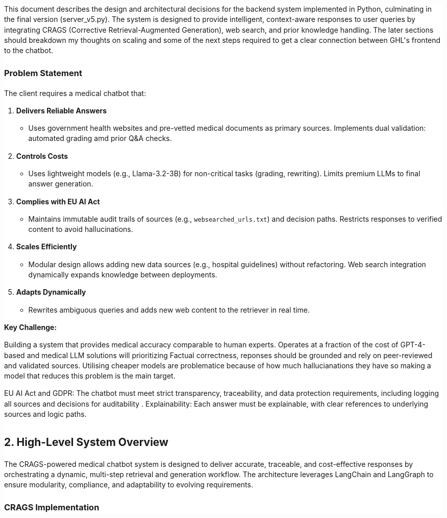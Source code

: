 This document describes the design and architectural decisions for the backend system implemented in Python, culminating in the final version (server_v5.py). The system is designed to provide intelligent, context-aware responses to user queries by integrating CRAGS (Corrective Retrieval-Augmented Generation), web search, and prior knowledge handling. The later sections should breakdown my thoughts on scaling and some of the next steps required to get a clear connection between GHL's frontend to the chatbot.


### Problem Statement

The client requires a medical chatbot that:

1. **Delivers Reliable Answers**
    - Uses government health websites and pre-vetted medical documents as primary sources. Implements dual validation: automated grading amd prior Q&A checks.

2. **Controls Costs**
    - Uses lightweight models (e.g., Llama-3.2-3B) for non-critical tasks (grading, rewriting). Limits premium LLMs to final answer generation.

3. **Complies with EU AI Act**
     - Maintains immutable audit trails of sources (e.g., `websearched_urls.txt`) and decision paths. Restricts responses to verified content to avoid hallucinations.

4. **Scales Efficiently**
    - Modular design allows adding new data sources (e.g., hospital guidelines) without refactoring. Web search integration dynamically expands knowledge between deployments.

5. **Adapts Dynamically**
    - Rewrites ambiguous queries and adds new web content to the retriever in real time.


**Key Challenge:**

Building a system that provides medical accuracy comparable to human experts. Operates at a fraction of the cost of GPT-4-based and medical LLM solutions will prioritizing Factual correctness, reponses should be grounded and rely on peer-reviewed and validated sources. Utilising cheaper models are problematice because of how much hallucianations they have so making a model that reduces this problem is the main target.

EU AI Act and GDPR: The chatbot must meet strict transparency, traceability, and data protection requirements, including logging all sources and decisions for auditability . Explainability: Each answer must be explainable, with clear references to underlying sources and logic paths.


## 2. High-Level System Overview


The CRAGS-powered medical chatbot system is designed to deliver accurate, traceable, and cost-effective responses by orchestrating a dynamic, multi-step retrieval and generation workflow. The architecture leverages LangChain and LangGraph to ensure modularity, compliance, and adaptability to evolving requirements.

### CRAGS Implementation
<p align="center">
